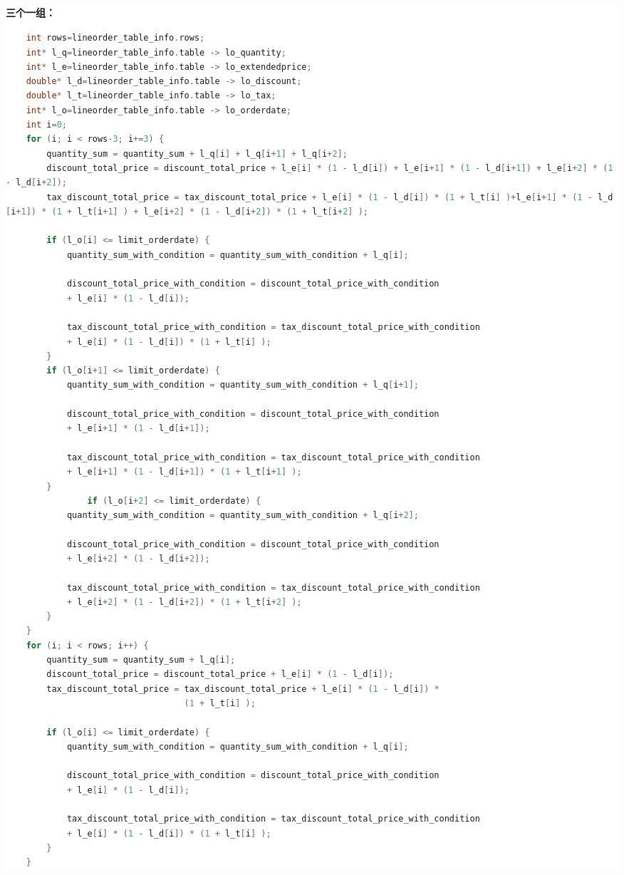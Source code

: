 **三个一组：**

```c
	int rows=lineorder_table_info.rows;
	int* l_q=lineorder_table_info.table -> lo_quantity;
	int* l_e=lineorder_table_info.table -> lo_extendedprice;
	double* l_d=lineorder_table_info.table -> lo_discount;
	double* l_t=lineorder_table_info.table -> lo_tax;
	int* l_o=lineorder_table_info.table -> lo_orderdate;
	int i=0;
	for (i; i < rows-3; i+=3) {
		quantity_sum = quantity_sum + l_q[i] + l_q[i+1] + l_q[i+2];
		discount_total_price = discount_total_price + l_e[i] * (1 - l_d[i]) + l_e[i+1] * (1 - l_d[i+1]) + l_e[i+2] * (1 - l_d[i+2]);
		tax_discount_total_price = tax_discount_total_price + l_e[i] * (1 - l_d[i]) * (1 + l_t[i] )+l_e[i+1] * (1 - l_d[i+1]) * (1 + l_t[i+1] ) + l_e[i+2] * (1 - l_d[i+2]) * (1 + l_t[i+2] );

		if (l_o[i] <= limit_orderdate) {
			quantity_sum_with_condition = quantity_sum_with_condition + l_q[i];

			discount_total_price_with_condition = discount_total_price_with_condition 
			+ l_e[i] * (1 - l_d[i]);

			tax_discount_total_price_with_condition = tax_discount_total_price_with_condition 
			+ l_e[i] * (1 - l_d[i]) * (1 + l_t[i] );
		}
		if (l_o[i+1] <= limit_orderdate) {
			quantity_sum_with_condition = quantity_sum_with_condition + l_q[i+1];

			discount_total_price_with_condition = discount_total_price_with_condition 
			+ l_e[i+1] * (1 - l_d[i+1]);

			tax_discount_total_price_with_condition = tax_discount_total_price_with_condition 
			+ l_e[i+1] * (1 - l_d[i+1]) * (1 + l_t[i+1] );
		}
                if (l_o[i+2] <= limit_orderdate) {
			quantity_sum_with_condition = quantity_sum_with_condition + l_q[i+2];

			discount_total_price_with_condition = discount_total_price_with_condition 
			+ l_e[i+2] * (1 - l_d[i+2]);

			tax_discount_total_price_with_condition = tax_discount_total_price_with_condition 
			+ l_e[i+2] * (1 - l_d[i+2]) * (1 + l_t[i+2] );
		}
	}
	for (i; i < rows; i++) {
		quantity_sum = quantity_sum + l_q[i];
		discount_total_price = discount_total_price + l_e[i] * (1 - l_d[i]);
		tax_discount_total_price = tax_discount_total_price + l_e[i] * (1 - l_d[i]) * 
								   (1 + l_t[i] );

		if (l_o[i] <= limit_orderdate) {
			quantity_sum_with_condition = quantity_sum_with_condition + l_q[i];

			discount_total_price_with_condition = discount_total_price_with_condition 
			+ l_e[i] * (1 - l_d[i]);

			tax_discount_total_price_with_condition = tax_discount_total_price_with_condition 
			+ l_e[i] * (1 - l_d[i]) * (1 + l_t[i] );
		}
	}
```
